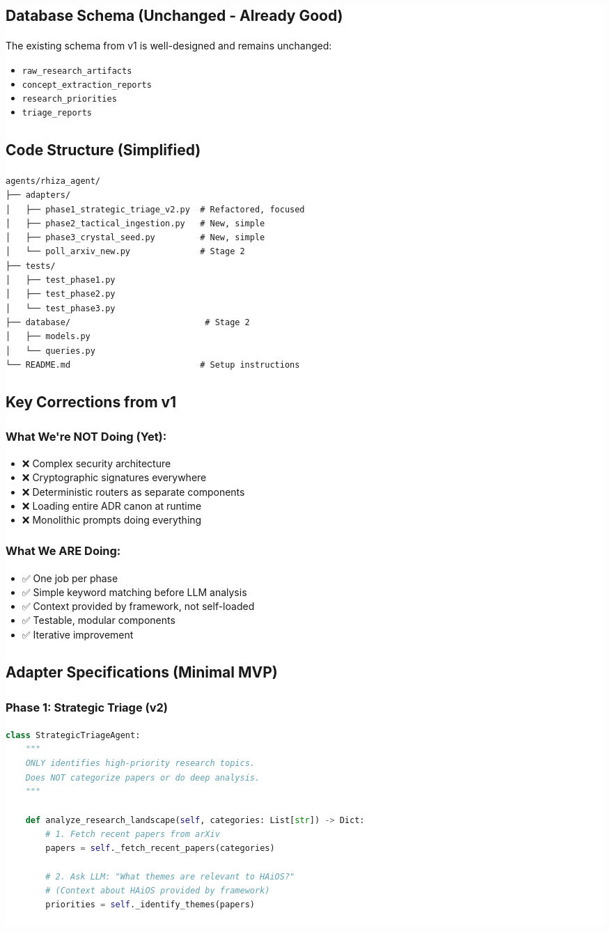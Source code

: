 ## Database Schema (Unchanged - Already Good)

The existing schema from v1 is well-designed and remains unchanged:
- `raw_research_artifacts`
- `concept_extraction_reports`
- `research_priorities`
- `triage_reports`

## Code Structure (Simplified)

```
agents/rhiza_agent/
├── adapters/
│   ├── phase1_strategic_triage_v2.py  # Refactored, focused
│   ├── phase2_tactical_ingestion.py   # New, simple
│   ├── phase3_crystal_seed.py         # New, simple
│   └── poll_arxiv_new.py              # Stage 2
├── tests/
│   ├── test_phase1.py
│   ├── test_phase2.py
│   └── test_phase3.py
├── database/                           # Stage 2
│   ├── models.py
│   └── queries.py
└── README.md                          # Setup instructions
```

## Key Corrections from v1

### What We're NOT Doing (Yet):
- ❌ Complex security architecture
- ❌ Cryptographic signatures everywhere
- ❌ Deterministic routers as separate components
- ❌ Loading entire ADR canon at runtime
- ❌ Monolithic prompts doing everything

### What We ARE Doing:
- ✅ One job per phase
- ✅ Simple keyword matching before LLM analysis
- ✅ Context provided by framework, not self-loaded
- ✅ Testable, modular components
- ✅ Iterative improvement

## Adapter Specifications (Minimal MVP)

### Phase 1: Strategic Triage (v2)
```python
class StrategicTriageAgent:
    """
    ONLY identifies high-priority research topics.
    Does NOT categorize papers or do deep analysis.
    """
    
    def analyze_research_landscape(self, categories: List[str]) -> Dict:
        # 1. Fetch recent papers from arXiv
        papers = self._fetch_recent_papers(categories)
        
        # 2. Ask LLM: "What themes are relevant to HAiOS?"
        # (Context about HAiOS provided by framework)
        priorities = self._identify_themes(papers)
        
```